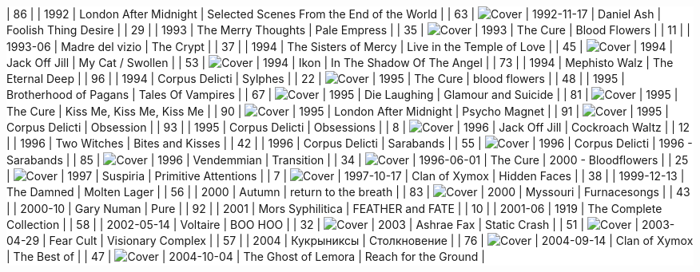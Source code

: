 | 86 |  | 1992 | London After Midnight | Selected Scenes From the End of the World |
| 63 | ![Cover](https://lastfm.freetls.fastly.net/i/u/34s/46bff33403f646b2a1e195c9defb6696.png) | 1992-11-17 | Daniel Ash | Foolish Thing Desire |
| 29 |  | 1993 | The Merry Thoughts | Pale Empress |
| 35 | ![Cover](https://i.discogs.com/Fkv1iFB87sAIXGtU02mU17b_Jfv5oQ8pv5N-DgfH_jU/rs:fit/g:sm/q:40/h:150/w:150/czM6Ly9kaXNjb2dz/LWRhdGFiYXNlLWlt/YWdlcy9SLTQwNTM2/OC0xMzk3MjY3OTk1/LTI3MTYuanBlZw.jpeg) | 1993 | The Cure | Blood Flowers |
| 11 |  | 1993-06 | Madre del vizio | The Crypt |
| 37 |  | 1994 | The Sisters of Mercy | Live in the Temple of Love |
| 45 | ![Cover](https://i.discogs.com/7_FSDkY_Eb8Z0r5ps9UrciYta8QtGmACA0bMCyooYfQ/rs:fit/g:sm/q:40/h:150/w:150/czM6Ly9kaXNjb2dz/LWRhdGFiYXNlLWlt/YWdlcy9SLTEyNjk3/NjMtMTIwNTE5MTMx/NS5qcGVn.jpeg) | 1994 | Jack Off Jill | My Cat / Swollen |
| 53 | ![Cover](https://i.discogs.com/YNBE4dL6YnpM-zRsvGq04W7B9_GWdM4P7HevGAu3ir0/rs:fit/g:sm/q:40/h:150/w:150/czM6Ly9kaXNjb2dz/LWRhdGFiYXNlLWlt/YWdlcy9SLTIxNTU1/MDUtMTQ3MDQzMjMw/My00NzUwLnBuZw.jpeg) | 1994 | Ikon | In The Shadow Of The Angel |
| 73 |  | 1994 | Mephisto Walz | The Eternal Deep |
| 96 |  | 1994 | Corpus Delicti | Sylphes |
| 22 | ![Cover](https://i.discogs.com/qwrq3tzW_YXbfRGsxNrNSsXB6lm81tyv-GY10T7zB1U/rs:fit/g:sm/q:40/h:150/w:150/czM6Ly9kaXNjb2dz/LWRhdGFiYXNlLWlt/YWdlcy9SLTYwNjQ0/NC0xMzE4MjA1Njk4/LmpwZWc.jpeg) | 1995 | The Cure | blood flowers |
| 48 |  | 1995 | Brotherhood of Pagans | Tales Of Vampires |
| 67 | ![Cover](https://i.discogs.com/vSJf8xnKfJjUcD1KZvcvPtkFxlh890RcWE_jbZc6NcE/rs:fit/g:sm/q:40/h:150/w:150/czM6Ly9kaXNjb2dz/LWRhdGFiYXNlLWlt/YWdlcy9SLTQ4NjA0/Ny0xMjg0NTQ0Mjc2/LmpwZWc.jpeg) | 1995 | Die Laughing | Glamour and Suicide |
| 81 | ![Cover](https://i.discogs.com/DZKXlljFjm-4I_MITLOvKftjT4QFTjzwLI-jSjFtWOI/rs:fit/g:sm/q:40/h:150/w:150/czM6Ly9kaXNjb2dz/LWRhdGFiYXNlLWlt/YWdlcy9SLTExNjEy/ODA5LTE1MTk0MjMx/MDUtMzQ1Mi5qcGVn.jpeg) | 1995 | The Cure | Kiss Me, Kiss Me, Kiss Me |
| 90 | ![Cover](https://i.discogs.com/-g8TK4vM6nQTKRwvUc7g6sLFUc3_uaz0_0NIWssAP3s/rs:fit/g:sm/q:40/h:150/w:150/czM6Ly9kaXNjb2dz/LWRhdGFiYXNlLWlt/YWdlcy9SLTE0NzYz/NDEtMTIyMjU0MDA1/Ni5qcGVn.jpeg) | 1995 | London After Midnight | Psycho Magnet |
| 91 | ![Cover](https://i.discogs.com/LbNyc4dXedna2Z6vD6iJFgFzLXzZk5NQbyGqn7mfPCM/rs:fit/g:sm/q:40/h:150/w:150/czM6Ly9kaXNjb2dz/LWRhdGFiYXNlLWlt/YWdlcy9SLTQ3NDA4/NS0xNTQ5NjE1NTc3/LTc1NzcuanBlZw.jpeg) | 1995 | Corpus Delicti | Obsession |
| 93 |  | 1995 | Corpus Delicti | Obsessions |
| 8 | ![Cover](https://i.discogs.com/u7mikuR7A9jrwL2qgOKu9emt5QZmh-sm2IvGikSF-CA/rs:fit/g:sm/q:40/h:150/w:150/czM6Ly9kaXNjb2dz/LWRhdGFiYXNlLWlt/YWdlcy9SLTE1OTcz/NTQ0LTE3MTgxNjgy/MzItMTc0MS5wbmc.jpeg) | 1996 | Jack Off Jill | Cockroach Waltz |
| 12 |  | 1996 | Two Witches | Bites and Kisses |
| 42 |  | 1996 | Corpus Delicti | Sarabands |
| 55 | ![Cover](https://i.discogs.com/rQgwt3X9Q4x90mSRoNCJnO22YyATQIYGb6lumcj5X1g/rs:fit/g:sm/q:40/h:150/w:150/czM6Ly9kaXNjb2dz/LWRhdGFiYXNlLWlt/YWdlcy9SLTM5MzIz/Mi0xNjE4Mzk0OTkx/LTg2MTguanBlZw.jpeg) | 1996 | Corpus Delicti | 1996 - Sarabands |
| 85 | ![Cover](https://i.discogs.com/SIK5PbmSa_UELtMK33wCNvK0u2KdhNswuzBDl2s3pII/rs:fit/g:sm/q:40/h:150/w:150/czM6Ly9kaXNjb2dz/LWRhdGFiYXNlLWlt/YWdlcy9SLTY3NTg3/MS0xMTQ3NTY5NDI4/LmpwZWc.jpeg) | 1996 | Vendemmian | Transition |
| 34 | ![Cover](https://i.discogs.com/isGg2BWxzawPLvG_tJDAHORqRTPEQS1pwtiGyb5CkPA/rs:fit/g:sm/q:40/h:150/w:150/czM6Ly9kaXNjb2dz/LWRhdGFiYXNlLWlt/YWdlcy9SLTQxNjgz/MC0xNjIwODAwODUz/LTgxMjguanBlZw.jpeg) | 1996-06-01 | The Cure | 2000 - Bloodflowers |
| 25 | ![Cover](https://i.discogs.com/yg6zAqVIQyAuLCQarcU0g2wjPwarbSGQ1GSi082FVJg/rs:fit/g:sm/q:40/h:150/w:150/czM6Ly9kaXNjb2dz/LWRhdGFiYXNlLWlt/YWdlcy9SLTExNjUy/NzctMTE5NzQ5MzAz/Mi5qcGVn.jpeg) | 1997 | Suspiria | Primitive Attentions |
| 7 | ![Cover](https://i.discogs.com/52SuZdCzKUyNVr6PIQ1fwCVEa_f188f0bo4jlxBF5p8/rs:fit/g:sm/q:40/h:150/w:150/czM6Ly9kaXNjb2dz/LWRhdGFiYXNlLWlt/YWdlcy9SLTQxMDE0/OS0xNDUzNTQ5NDM5/LTM1MTMuanBlZw.jpeg) | 1997-10-17 | Clan of Xymox | Hidden Faces |
| 38 |  | 1999-12-13 | The Damned | Molten Lager |
| 56 |  | 2000 | Autumn | return to the breath |
| 83 | ![Cover](https://i.discogs.com/TfdO7U0psH_N9fASd0omUX66q3Ga9b00rsAAHfJfUu4/rs:fit/g:sm/q:40/h:150/w:150/czM6Ly9kaXNjb2dz/LWRhdGFiYXNlLWlt/YWdlcy9SLTQ2MTYy/MDMtMTM3MDAzMjkx/OS0zMjQ5LmpwZWc.jpeg) | 2000 | Myssouri | Furnacesongs |
| 43 |  | 2000-10 | Gary Numan | Pure |
| 92 |  | 2001 | Mors Syphilitica | FEATHER and FATE |
| 10 |  | 2001-06 | 1919 | The Complete Collection |
| 58 |  | 2002-05-14 | Voltaire | BOO HOO |
| 32 | ![Cover](https://i.discogs.com/9Fx5Nvio6JeRfig6_hWy02hYKnb1o_wjY2lc27EspiQ/rs:fit/g:sm/q:40/h:150/w:150/czM6Ly9kaXNjb2dz/LWRhdGFiYXNlLWlt/YWdlcy9SLTE4MTc1/NjQtMTQyNDQ0MTA5/Mi04MzE5LmpwZWc.jpeg) | 2003 | Ashrae Fax | Static Crash |
| 51 | ![Cover](https://i.discogs.com/nk6Bg1CB1TrGQP0CetfcGYCU7x5aj_PEploEpVpMAmU/rs:fit/g:sm/q:40/h:150/w:150/czM6Ly9kaXNjb2dz/LWRhdGFiYXNlLWlt/YWdlcy9SLTEzMDQ2/NzAtMTQ5OTE3NTMw/Mi0zOTc0LmpwZWc.jpeg) | 2003-04-29 | Fear Cult | Visionary Complex |
| 57 |  | 2004 | Кукрыниксы | Столкновение |
| 76 | ![Cover](https://i.discogs.com/bpPJQ17ajxHQemI-FkqroFe3NTpZWBs_-tzwPW0R8jI/rs:fit/g:sm/q:40/h:150/w:150/czM6Ly9kaXNjb2dz/LWRhdGFiYXNlLWlt/YWdlcy9SLTMyMTkw/NC0xNDYwODYwMTc0/LTE2NTYuanBlZw.jpeg) | 2004-09-14 | Clan of Xymox | The Best of |
| 47 | ![Cover](https://i.discogs.com/A3DX5fSl7Gdg08OkpQXlocnm4WQME_4_OJVtN5afARk/rs:fit/g:sm/q:40/h:150/w:150/czM6Ly9kaXNjb2dz/LWRhdGFiYXNlLWlt/YWdlcy9SLTM4MTAx/OC0xMTQzMDU5NjE5/LmpwZWc.jpeg) | 2004-10-04 | The Ghost of Lemora | Reach for the Ground |